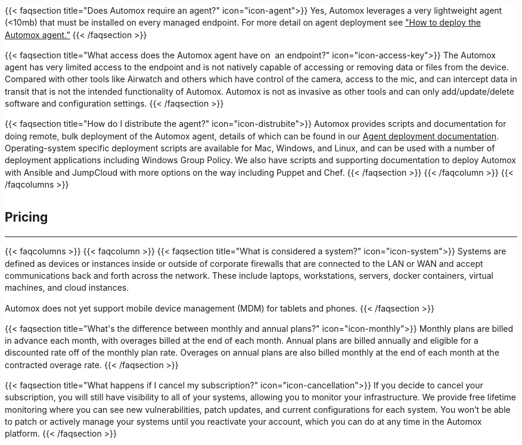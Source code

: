 {{< faqsection title="Does Automox require an agent?" icon="icon-agent">}}
Yes, Automox leverages a very lightweight agent (<10mb) that must be installed on every managed endpoint. For more detail on agent deployment see <a href="https://www.automox.com/docs/user-guide/agent-distribution/">"How to deploy the Automox agent.”</a>
{{< /faqsection >}}

{{< faqsection title="What access does the Automox agent have on  an endpoint?" icon="icon-access-key">}}
The Automox agent has very limited access to the endpoint and is not natively capable of accessing or removing data or files from the device. Compared with other tools like Airwatch and others which have control of the camera, access to the mic, and can intercept data in transit that is not the intended functionality of Automox. Automox is not as invasive as other tools and can only add/update/delete software and configuration settings.
{{< /faqsection >}}

{{< faqsection title="How do I distribute the agent?" icon="icon-distrubite">}}
Automox provides scripts and documentation for doing remote, bulk deployment of the Automox agent, details of which can be found in our <a href="https://www.automox.com/docs/user-guide/agent-distribution/">Agent deployment documentation</a>. Operating-system specific deployment scripts are available for Mac, Windows, and Linux, and can be used with a number of deployment applications including Windows Group Policy. We also have scripts and supporting documentation to deploy Automox with Ansible and JumpCloud with more options on the way including Puppet and Chef.
{{< /faqsection >}}
{{< /faqcolumn >}} 
{{< /faqcolumns >}} 

## Pricing
***
{{< faqcolumns >}}
{{< faqcolumn >}}
{{< faqsection title="What is considered a system?" icon="icon-system">}}
Systems are defined as devices or instances inside or outside of corporate firewalls that are connected to the LAN or WAN and accept communications back and forth across the network. These include laptops, workstations, servers, docker containers, virtual machines, and cloud instances.

Automox does not yet support mobile device management (MDM) for tablets and phones.
{{< /faqsection >}}

{{< faqsection title="What's the difference between monthly and annual plans?" icon="icon-monthly">}}
Monthly plans are billed in advance each month, with overages billed at the end of each month. Annual plans are billed annually and eligible for a discounted rate off of the monthly plan rate. Overages on annual plans are also billed monthly at the end of each month at the contracted overage rate.
{{< /faqsection >}}

{{< faqsection title="What happens if I cancel my subscription?" icon="icon-cancellation">}}
If you decide to cancel your subscription, you will still have visibility to all of your systems, allowing you to monitor your infrastructure. We provide free lifetime monitoring where you can see new vulnerabilities, patch updates, and current configurations for each system. You won’t be able to patch or actively manage your systems until you reactivate your account, which you can do at any time in the Automox platform.
{{< /faqsection >}}
